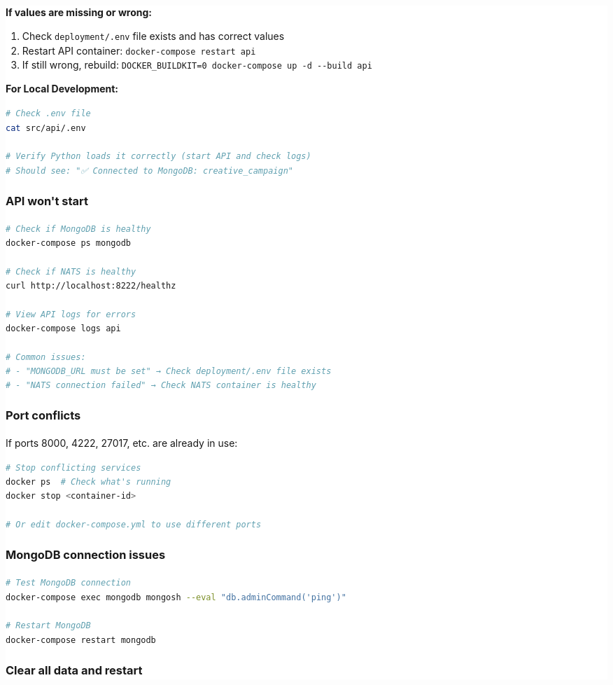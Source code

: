 **If values are missing or wrong:**
1. Check `deployment/.env` file exists and has correct values
2. Restart API container: `docker-compose restart api`
3. If still wrong, rebuild: `DOCKER_BUILDKIT=0 docker-compose up -d --build api`

**For Local Development:**
```bash
# Check .env file
cat src/api/.env

# Verify Python loads it correctly (start API and check logs)
# Should see: "✅ Connected to MongoDB: creative_campaign"
```

### API won't start

```bash
# Check if MongoDB is healthy
docker-compose ps mongodb

# Check if NATS is healthy
curl http://localhost:8222/healthz

# View API logs for errors
docker-compose logs api

# Common issues:
# - "MONGODB_URL must be set" → Check deployment/.env file exists
# - "NATS connection failed" → Check NATS container is healthy
```

### Port conflicts

If ports 8000, 4222, 27017, etc. are already in use:

```bash
# Stop conflicting services
docker ps  # Check what's running
docker stop <container-id>

# Or edit docker-compose.yml to use different ports
```

### MongoDB connection issues

```bash
# Test MongoDB connection
docker-compose exec mongodb mongosh --eval "db.adminCommand('ping')"

# Restart MongoDB
docker-compose restart mongodb
```

### Clear all data and restart
